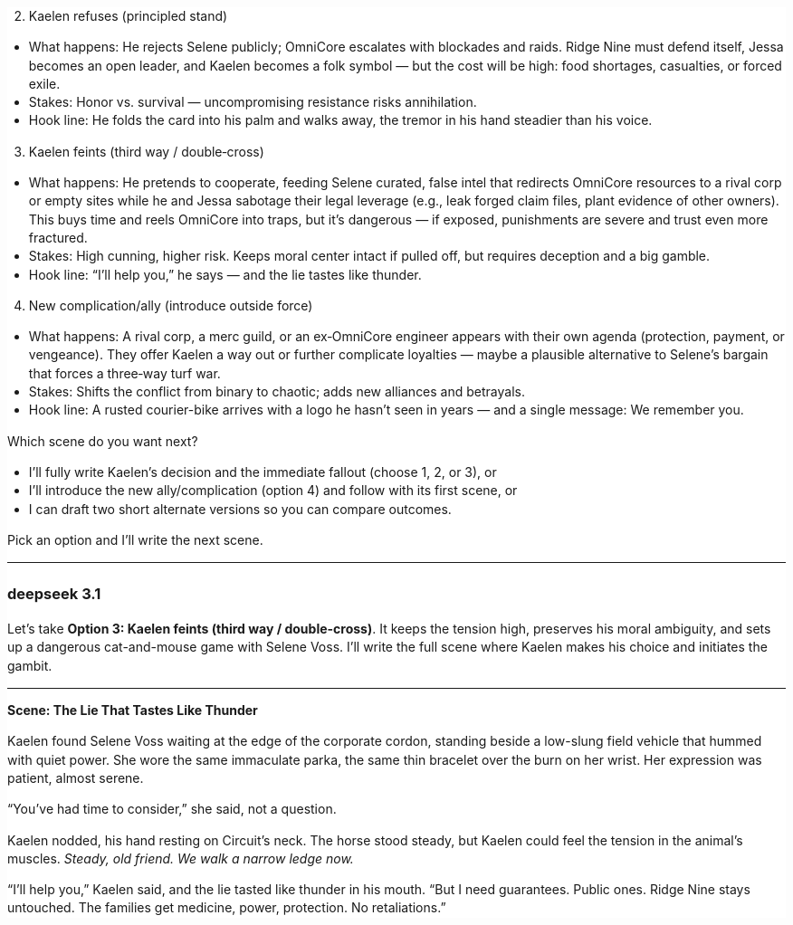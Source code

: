 2) Kaelen refuses (principled stand)
- What happens: He rejects Selene publicly; OmniCore escalates with blockades and raids. Ridge Nine must defend itself, Jessa becomes an open leader, and Kaelen becomes a folk symbol — but the cost will be high: food shortages, casualties, or forced exile.
- Stakes: Honor vs. survival — uncompromising resistance risks annihilation.
- Hook line: He folds the card into his palm and walks away, the tremor in his hand steadier than his voice.

3) Kaelen feints (third way / double‑cross)
- What happens: He pretends to cooperate, feeding Selene curated, false intel that redirects OmniCore resources to a rival corp or empty sites while he and Jessa sabotage their legal leverage (e.g., leak forged claim files, plant evidence of other owners). This buys time and reels OmniCore into traps, but it’s dangerous — if exposed, punishments are severe and trust even more fractured.
- Stakes: High cunning, higher risk. Keeps moral center intact if pulled off, but requires deception and a big gamble.
- Hook line: “I’ll help you,” he says — and the lie tastes like thunder.

4) New complication/ally (introduce outside force)
- What happens: A rival corp, a merc guild, or an ex‑OmniCore engineer appears with their own agenda (protection, payment, or vengeance). They offer Kaelen a way out or further complicate loyalties — maybe a plausible alternative to Selene’s bargain that forces a three‑way turf war.
- Stakes: Shifts the conflict from binary to chaotic; adds new alliances and betrayals.
- Hook line: A rusted courier-bike arrives with a logo he hasn’t seen in years — and a single message: We remember you.

Which scene do you want next?
- I’ll fully write Kaelen’s decision and the immediate fallout (choose 1, 2, or 3), or
- I’ll introduce the new ally/complication (option 4) and follow with its first scene, or
- I can draft two short alternate versions so you can compare outcomes.

Pick an option and I’ll write the next scene.

---

### deepseek 3.1

Let’s take **Option 3: Kaelen feints (third way / double-cross)**. It keeps the tension high, preserves his moral ambiguity, and sets up a dangerous cat-and-mouse game with Selene Voss. I’ll write the full scene where Kaelen makes his choice and initiates the gambit.

---

**Scene: The Lie That Tastes Like Thunder**

Kaelen found Selene Voss waiting at the edge of the corporate cordon, standing beside a low-slung field vehicle that hummed with quiet power. She wore the same immaculate parka, the same thin bracelet over the burn on her wrist. Her expression was patient, almost serene.

“You’ve had time to consider,” she said, not a question.

Kaelen nodded, his hand resting on Circuit’s neck. The horse stood steady, but Kaelen could feel the tension in the animal’s muscles. *Steady, old friend. We walk a narrow ledge now.*

“I’ll help you,” Kaelen said, and the lie tasted like thunder in his mouth. “But I need guarantees. Public ones. Ridge Nine stays untouched. The families get medicine, power, protection. No retaliations.”
